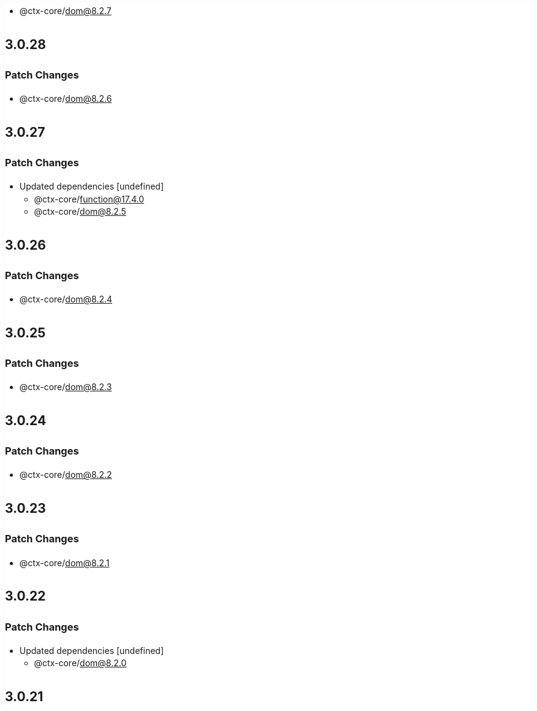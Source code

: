 - @ctx-core/dom@8.2.7

## 3.0.28

### Patch Changes

- @ctx-core/dom@8.2.6

## 3.0.27

### Patch Changes

- Updated dependencies [undefined]
  - @ctx-core/function@17.4.0
  - @ctx-core/dom@8.2.5

## 3.0.26

### Patch Changes

- @ctx-core/dom@8.2.4

## 3.0.25

### Patch Changes

- @ctx-core/dom@8.2.3

## 3.0.24

### Patch Changes

- @ctx-core/dom@8.2.2

## 3.0.23

### Patch Changes

- @ctx-core/dom@8.2.1

## 3.0.22

### Patch Changes

- Updated dependencies [undefined]
  - @ctx-core/dom@8.2.0

## 3.0.21
